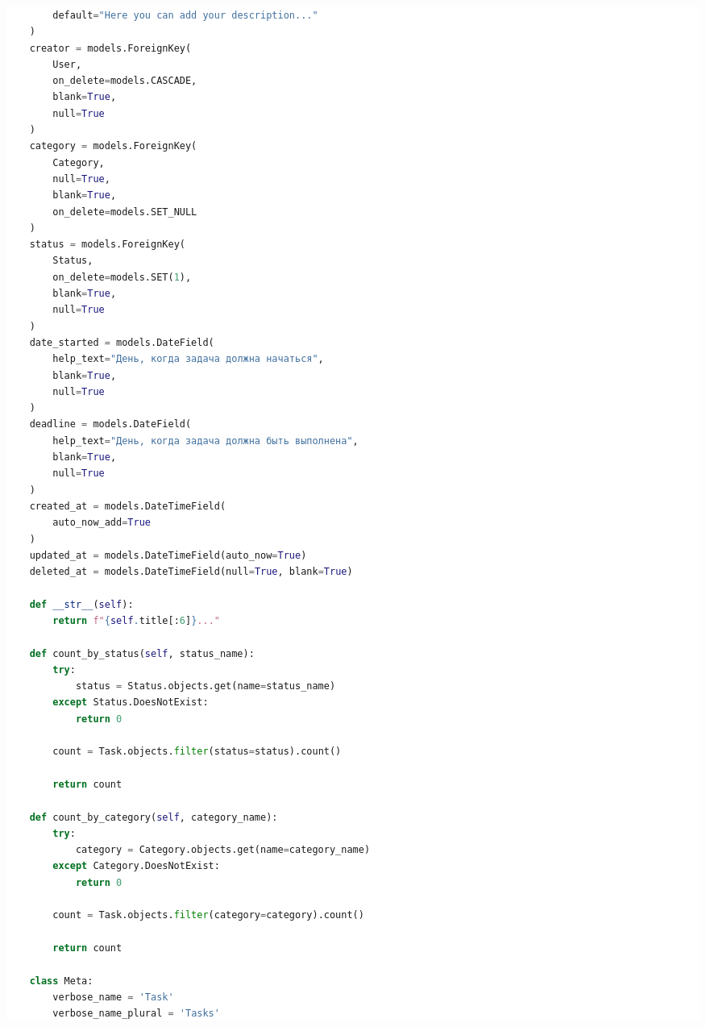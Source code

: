 ```python
        default="Here you can add your description..."
    )
    creator = models.ForeignKey(
        User,
        on_delete=models.CASCADE,
        blank=True,
        null=True
    )
    category = models.ForeignKey(
        Category,
        null=True,
        blank=True,
        on_delete=models.SET_NULL
    )
    status = models.ForeignKey(
        Status,
        on_delete=models.SET(1),
        blank=True,
        null=True
    )
    date_started = models.DateField(
        help_text="День, когда задача должна начаться",
        blank=True,
        null=True
    )
    deadline = models.DateField(
        help_text="День, когда задача должна быть выполнена",
        blank=True,
        null=True
    )
    created_at = models.DateTimeField(
        auto_now_add=True
    )
    updated_at = models.DateTimeField(auto_now=True)
    deleted_at = models.DateTimeField(null=True, blank=True)

    def __str__(self):
        return f"{self.title[:6]}..."

    def count_by_status(self, status_name):
        try:
            status = Status.objects.get(name=status_name)
        except Status.DoesNotExist:
            return 0

        count = Task.objects.filter(status=status).count()

        return count

    def count_by_category(self, category_name):
        try:
            category = Category.objects.get(name=category_name)
        except Category.DoesNotExist:
            return 0

        count = Task.objects.filter(category=category).count()

        return count

    class Meta:
        verbose_name = 'Task'
        verbose_name_plural = 'Tasks'

```